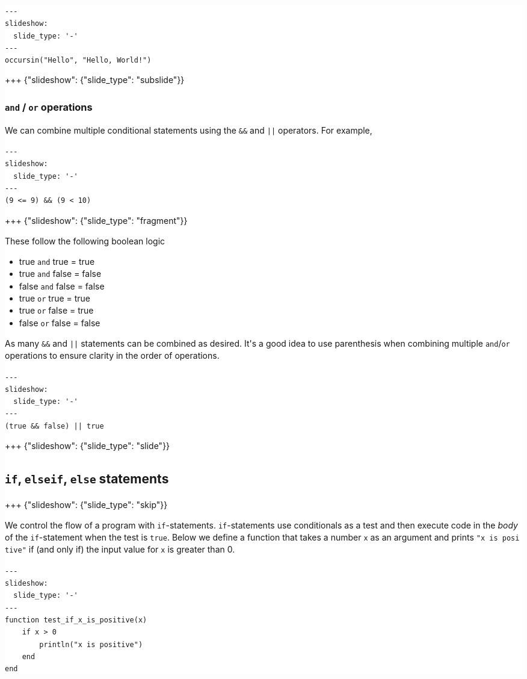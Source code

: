 ```{code-cell}
---
slideshow:
  slide_type: '-'
---
occursin("Hello", "Hello, World!")
```

+++ {"slideshow": {"slide_type": "subslide"}}

### `and` / `or` operations

We can combine multiple conditional statements using the `&&` and `||` operators.  For example,

```{code-cell}
---
slideshow:
  slide_type: '-'
---
(9 <= 9) && (9 < 10)
```

+++ {"slideshow": {"slide_type": "fragment"}}

These follow the following boolean logic

 * true `and` true = true
 * true `and` false = false
 * false `and` false = false
 * true `or` true = true
 * true `or` false = true
 * false `or` false = false
 
As many `&&` and `||` statements can be combined as desired.  It's a good idea to use parenthesis when combining multiple `and`/`or` operations to ensure clarity in the order of operations.

```{code-cell}
---
slideshow:
  slide_type: '-'
---
(true && false) || true
```

+++ {"slideshow": {"slide_type": "slide"}}

## `if`, `elseif`, `else` statements

+++ {"slideshow": {"slide_type": "skip"}}

We control the flow of a program with `if`-statements.  `if`-statements use conditionals as a test and then execute code in the *body* of the `if`-statement when the test is `true`.  Below we define a function that takes a number `x` as an argument and prints `"x is positive"` if (and only if) the input value for `x` is greater than 0. 

```{code-cell}
---
slideshow:
  slide_type: '-'
---
function test_if_x_is_positive(x)
    if x > 0
        println("x is positive")
    end
end
```
